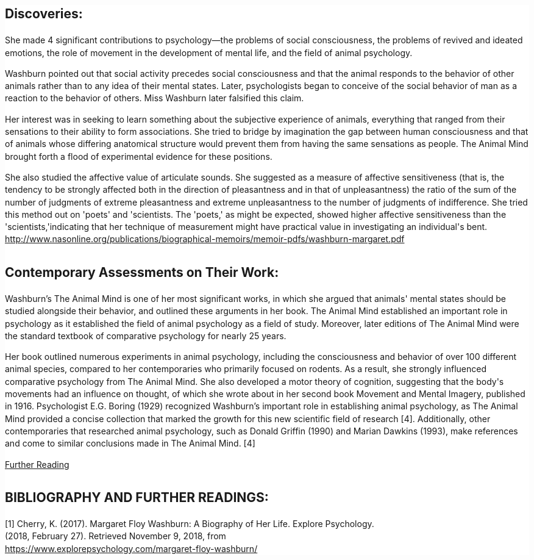 
## Discoveries:


She made 4 significant contributions to psychology—the problems of social consciousness, the problems of revived and ideated emotions, the role of movement in the development of mental life, and the field of animal psychology.


Washburn pointed out that social activity precedes social consciousness and that the animal responds to the behavior of other animals rather than to any idea of their mental states. Later, psychologists began to conceive of the social behavior of man as a reaction to the behavior of others. Miss Washburn later falsified this claim. 


Her interest was in seeking to learn something about the subjective experience of animals, everything that ranged from their sensations to their ability to form associations. She tried to bridge by imagination the gap between human consciousness and that of animals whose differing anatomical structure would prevent them from having the same sensations as people. The Animal Mind brought forth a flood of experimental evidence for these positions.


She also studied the affective value of articulate sounds. She suggested as a measure of affective sensitiveness (that is, the tendency to be strongly affected both in the direction of pleasantness and in that of unpleasantness) the ratio of the sum of the number of judgments of extreme pleasantness and extreme unpleasantness to the number of judgments of indifference. She tried this method out on 'poets' and 'scientists. The 'poets,' as might be expected, showed higher affective sensitiveness than the 'scientists,'indicating that her technique of measurement might have practical value in investigating an individual's bent.
http://www.nasonline.org/publications/biographical-memoirs/memoir-pdfs/washburn-margaret.pdf


## Contemporary Assessments on Their Work:
Washburn’s The Animal Mind is one of her most significant works, in which she argued that animals' mental states should be studied alongside their behavior, and outlined these arguments in her book. The Animal Mind established an important role in psychology as it established the field of animal psychology as a field of study. Moreover, later editions of The Animal Mind were the standard textbook of comparative psychology for nearly 25 years. 


Her book outlined numerous experiments in animal psychology, including the consciousness and behavior of over 100 different animal species, compared to her contemporaries who primarily focused on rodents. As a result, she strongly influenced comparative psychology from The Animal Mind. She also developed a motor theory of cognition, suggesting that the body's movements had an influence on thought, of which she wrote about in her second book Movement and Mental Imagery, published in 1916. Psychologist E.G. Boring (1929) recognized Washburn’s important role in establishing animal psychology, as The Animal Mind provided a concise collection that marked the growth for this new scientific field of research [4]. Additionally, other contemporaries that researched animal psychology, such as Donald Griffin (1990) and Marian Dawkins (1993), make references and come to similar conclusions made in The Animal Mind. [4] 


[Further Reading](https://commons.trincoll.edu/macecourses/files/2016/11/Furumoto_Scarborough_1986.pdf)


## BIBLIOGRAPHY AND FURTHER READINGS: 
[1] Cherry, K. (2017). Margaret Floy Washburn: A Biography of Her Life. Explore Psychology.  
           (2018, February 27). Retrieved November 9, 2018, from   
           https://www.explorepsychology.com/margaret-floy-washburn/ 
